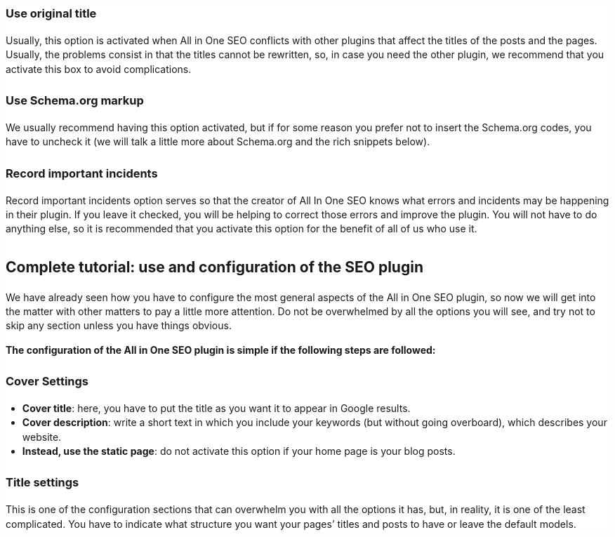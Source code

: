 

<h3>Use original title</h3>



<p>Usually, this option is activated when All in One SEO conflicts with other plugins that affect the titles of the posts and the pages. Usually, the problems consist in that the titles cannot be rewritten, so, in case you need the other plugin, we recommend that you activate this box to avoid complications.</p>



<h3>Use Schema.org markup</h3>



<p>We usually recommend having this option activated, but if for some reason you prefer not to insert the Schema.org codes, you have to uncheck it (we will talk a little more about Schema.org and the rich snippets below).</p>



<h3>Record important incidents</h3>



<p>Record important incidents option serves so that the creator of All In One SEO knows what errors and incidents may be happening in their plugin. If you leave it checked, you will be helping to correct those errors and improve the plugin. You will not have to do anything else, so it is recommended that you activate this option for the benefit of all of us who use it.&nbsp;</p>



<h2>Complete tutorial: use and configuration of the SEO plugin</h2>



<p>We have already seen how you have to configure the most general aspects of the All in One SEO plugin, so now we will get into the matter with other matters to pay a little more attention. Do not be overwhelmed by all the options you will see, and try not to skip any section unless you have things obvious.</p>



<p><strong>The configuration of the All in One SEO plugin is simple if the following steps are followed:</strong></p>



<h3>Cover Settings</h3>



<ul><li><strong>Cover title</strong>: here, you have to put the title as you want it to appear in Google results.</li><li><strong>Cover description</strong>: write a short text in which you include your keywords (but without going overboard), which describes your website.</li><li><strong>Instead, use the static page</strong>: do not activate this option if your home page is your blog posts.</li></ul>



<h3>Title settings</h3>



<p>This is one of the configuration sections that can overwhelm you with all the options it has, but, in reality, it is one of the least complicated. You have to indicate what structure you want your pages’ titles and posts to have or leave the default models.</p>

